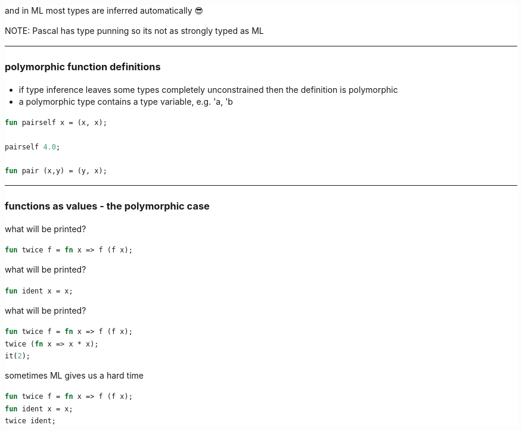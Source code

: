 and in ML most types are inferred automatically 😎

NOTE: Pascal has type punning so its not as strongly typed as ML

---

### polymorphic function definitions

* if type inference leaves some types completely unconstrained then the definition is polymorphic
* a polymorphic type contains a type variable, e.g. 'a, 'b

```sml
fun pairself x = (x, x);

pairself 4.0;

fun pair (x,y) = (y, x);
```


---

### functions as values - the polymorphic case



what will be printed?

```sml
fun twice f = fn x => f (f x);
```




what will be printed?

```sml
fun ident x = x;
```




what will be printed?

```sml
fun twice f = fn x => f (f x);
twice (fn x => x * x);
it(2);
```




sometimes ML gives us a hard time

```sml
fun twice f = fn x => f (f x);
fun ident x = x;
twice ident;
```

